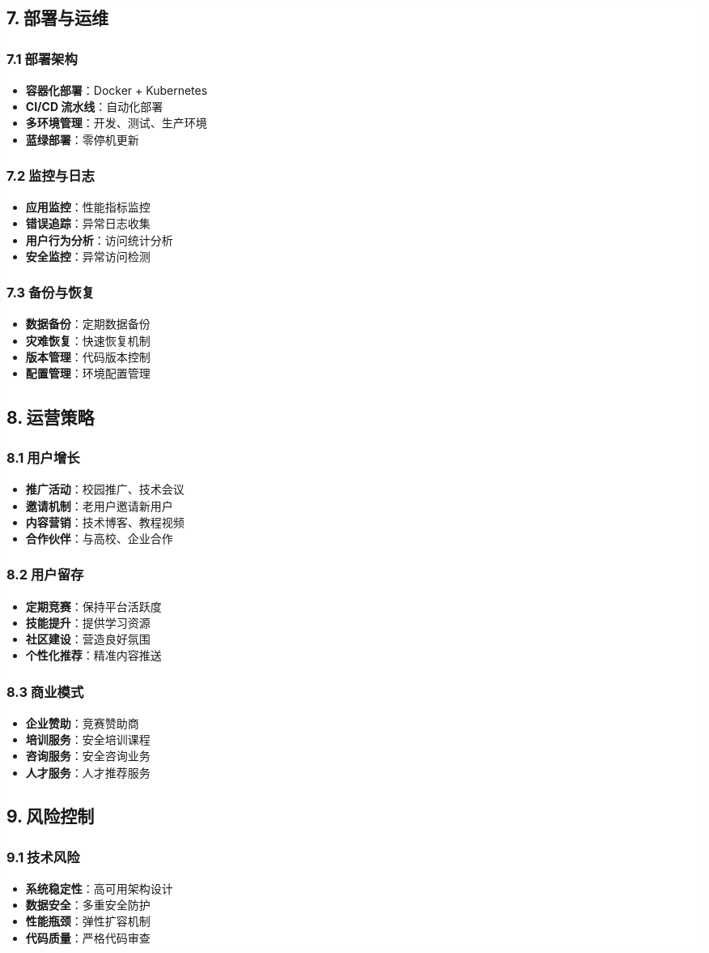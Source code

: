 ## 7. 部署与运维

### 7.1 部署架构
- **容器化部署**：Docker + Kubernetes
- **CI/CD 流水线**：自动化部署
- **多环境管理**：开发、测试、生产环境
- **蓝绿部署**：零停机更新

### 7.2 监控与日志
- **应用监控**：性能指标监控
- **错误追踪**：异常日志收集
- **用户行为分析**：访问统计分析
- **安全监控**：异常访问检测

### 7.3 备份与恢复
- **数据备份**：定期数据备份
- **灾难恢复**：快速恢复机制
- **版本管理**：代码版本控制
- **配置管理**：环境配置管理

## 8. 运营策略

### 8.1 用户增长
- **推广活动**：校园推广、技术会议
- **邀请机制**：老用户邀请新用户
- **内容营销**：技术博客、教程视频
- **合作伙伴**：与高校、企业合作

### 8.2 用户留存
- **定期竞赛**：保持平台活跃度
- **技能提升**：提供学习资源
- **社区建设**：营造良好氛围
- **个性化推荐**：精准内容推送

### 8.3 商业模式
- **企业赞助**：竞赛赞助商
- **培训服务**：安全培训课程
- **咨询服务**：安全咨询业务
- **人才服务**：人才推荐服务

## 9. 风险控制

### 9.1 技术风险
- **系统稳定性**：高可用架构设计
- **数据安全**：多重安全防护
- **性能瓶颈**：弹性扩容机制
- **代码质量**：严格代码审查
